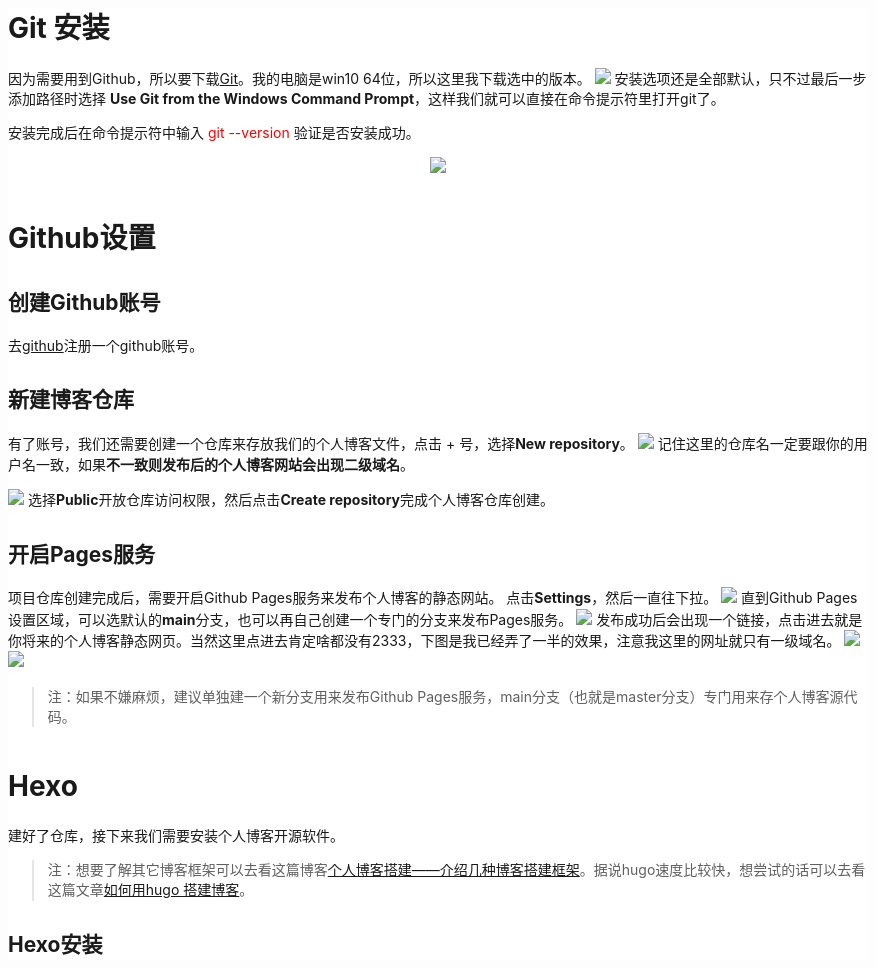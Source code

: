 # Git 安装
因为需要用到Github，所以要下载[Git](https://git-scm.com/download/win)。我的电脑是win10 64位，所以这里我下载选中的版本。
![](https://raw.githubusercontent.com/lizilong1993/FigureBed/master/20210111223225.png)
安装选项还是全部默认，只不过最后一步添加路径时选择 **Use Git from the Windows Command Prompt**，这样我们就可以直接在命令提示符里打开git了。

安装完成后在命令提示符中输入 <font color=red>git --version</font> 验证是否安装成功。
<center>
    <img src="https://raw.githubusercontent.com/lizilong1993/FigureBed/master/20210111224035.png" width="100%">
</center>



# Github设置
## 创建Github账号
去[github](https://github.com/)注册一个github账号。
## 新建博客仓库
有了账号，我们还需要创建一个仓库来存放我们的个人博客文件，点击 + 号，选择**New repository**。
![](https://raw.githubusercontent.com/lizilong1993/FigureBed/master/20210111230528.png)
记住这里的仓库名一定要跟你的用户名一致，如果**不一致则发布后的个人博客网站会出现二级域名**。

![](https://raw.githubusercontent.com/lizilong1993/FigureBed/master/20210111230744.png)
选择**Public**开放仓库访问权限，然后点击**Create repository**完成个人博客仓库创建。

## 开启Pages服务

项目仓库创建完成后，需要开启Github Pages服务来发布个人博客的静态网站。
点击**Settings**，然后一直往下拉。
![](https://raw.githubusercontent.com/lizilong1993/FigureBed/master/20210111232316.png)
直到Github Pages设置区域，可以选默认的**main**分支，也可以再自己创建一个专门的分支来发布Pages服务。
![](https://raw.githubusercontent.com/lizilong1993/FigureBed/master/20210111232417.png)
发布成功后会出现一个链接，点击进去就是你将来的个人博客静态网页。当然这里点进去肯定啥都没有2333，下图是我已经弄了一半的效果，注意我这里的网址就只有一级域名。
![](https://raw.githubusercontent.com/lizilong1993/FigureBed/master/20210111233037.png)
![](https://raw.githubusercontent.com/lizilong1993/FigureBed/master/20210111233159.png)
> 注：如果不嫌麻烦，建议单独建一个新分支用来发布Github Pages服务，main分支（也就是master分支）专门用来存个人博客源代码。


# Hexo
建好了仓库，接下来我们需要安装个人博客开源软件。
> 注：想要了解其它博客框架可以去看这篇博客[个人博客搭建——介绍几种博客搭建框架](https://blog.csdn.net/weixin_45784655/article/details/104780438)。据说hugo速度比较快，想尝试的话可以去看这篇文章[如何用hugo 搭建博客](https://zhuanlan.zhihu.com/p/126298572)。

## Hexo安装
